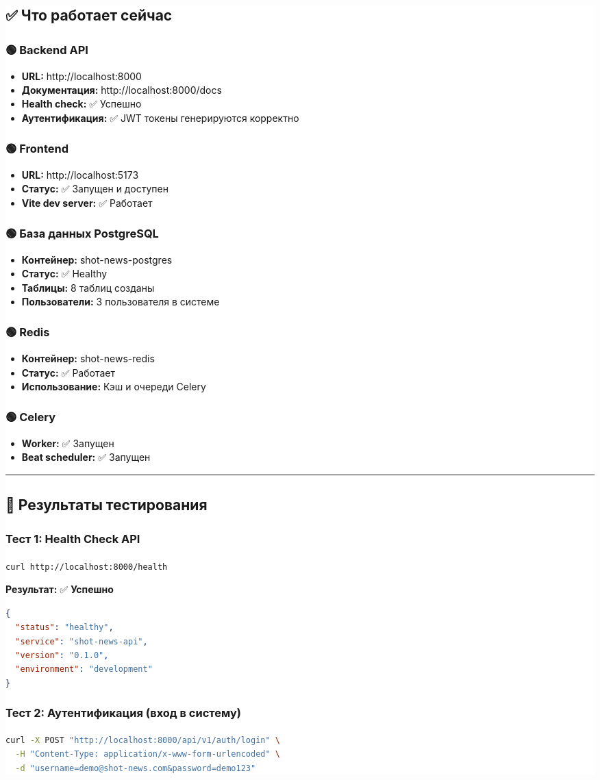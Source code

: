 ## ✅ Что работает сейчас

### 🟢 Backend API
- **URL:** http://localhost:8000
- **Документация:** http://localhost:8000/docs
- **Health check:** ✅ Успешно
- **Аутентификация:** ✅ JWT токены генерируются корректно

### 🟢 Frontend
- **URL:** http://localhost:5173
- **Статус:** ✅ Запущен и доступен
- **Vite dev server:** ✅ Работает

### 🟢 База данных PostgreSQL
- **Контейнер:** shot-news-postgres
- **Статус:** ✅ Healthy
- **Таблицы:** 8 таблиц созданы
- **Пользователи:** 3 пользователя в системе

### 🟢 Redis
- **Контейнер:** shot-news-redis
- **Статус:** ✅ Работает
- **Использование:** Кэш и очереди Celery

### 🟢 Celery
- **Worker:** ✅ Запущен
- **Beat scheduler:** ✅ Запущен

---

## 🧪 Результаты тестирования

### Тест 1: Health Check API
```bash
curl http://localhost:8000/health
```

**Результат:** ✅ **Успешно**
```json
{
  "status": "healthy",
  "service": "shot-news-api",
  "version": "0.1.0",
  "environment": "development"
}
```

### Тест 2: Аутентификация (вход в систему)
```bash
curl -X POST "http://localhost:8000/api/v1/auth/login" \
  -H "Content-Type: application/x-www-form-urlencoded" \
  -d "username=demo@shot-news.com&password=demo123"
```
